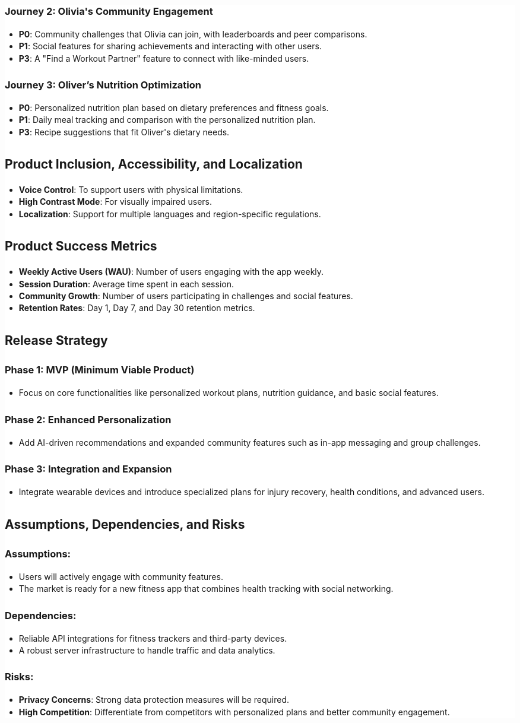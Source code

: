 ### Journey 2: Olivia's Community Engagement
- **P0**: Community challenges that Olivia can join, with leaderboards and peer comparisons.
- **P1**: Social features for sharing achievements and interacting with other users.
- **P3**: A "Find a Workout Partner" feature to connect with like-minded users.

### Journey 3: Oliver’s Nutrition Optimization
- **P0**: Personalized nutrition plan based on dietary preferences and fitness goals.
- **P1**: Daily meal tracking and comparison with the personalized nutrition plan.
- **P3**: Recipe suggestions that fit Oliver's dietary needs.

## Product Inclusion, Accessibility, and Localization
- **Voice Control**: To support users with physical limitations.
- **High Contrast Mode**: For visually impaired users.
- **Localization**: Support for multiple languages and region-specific regulations.

## Product Success Metrics
- **Weekly Active Users (WAU)**: Number of users engaging with the app weekly.
- **Session Duration**: Average time spent in each session.
- **Community Growth**: Number of users participating in challenges and social features.
- **Retention Rates**: Day 1, Day 7, and Day 30 retention metrics.

## Release Strategy
### Phase 1: MVP (Minimum Viable Product)
- Focus on core functionalities like personalized workout plans, nutrition guidance, and basic social features.

### Phase 2: Enhanced Personalization
- Add AI-driven recommendations and expanded community features such as in-app messaging and group challenges.

### Phase 3: Integration and Expansion
- Integrate wearable devices and introduce specialized plans for injury recovery, health conditions, and advanced users.

## Assumptions, Dependencies, and Risks
### Assumptions:
- Users will actively engage with community features.
- The market is ready for a new fitness app that combines health tracking with social networking.

### Dependencies:
- Reliable API integrations for fitness trackers and third-party devices.
- A robust server infrastructure to handle traffic and data analytics.

### Risks:
- **Privacy Concerns**: Strong data protection measures will be required.
- **High Competition**: Differentiate from competitors with personalized plans and better community engagement.
